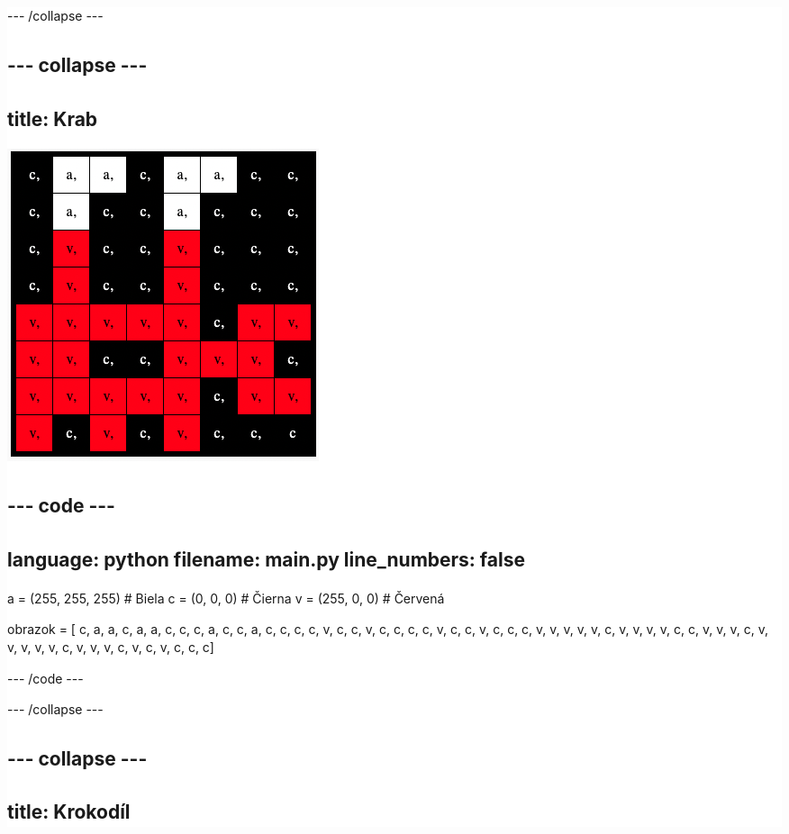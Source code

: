 --- /collapse ---

--- collapse ---
---
title: Krab
---

![Mriežka s 8 x 8 štvorcami zobrazujúcimi kraba.](images/crab.png)

--- code ---
---
language: python
filename: main.py
line_numbers: false
---
a = (255, 255, 255) # Biela
c = (0, 0, 0) # Čierna
v = (255, 0, 0) # Červená

obrazok = [
  c, a, a, c, a, a, c, c,
  c, a, c, c, a, c, c, c,
  c, v, c, c, v, c, c, c,
  c, v, c, c, v, c, c, c,
  v, v, v, v, v, c, v, v,
  v, v, c, c, v, v, v, c,
  v, v, v, v, v, c, v, v,
  v, c, v, c, v, c, c, c]

--- /code ---

--- /collapse ---


--- collapse ---
---
title: Krokodíl
---
